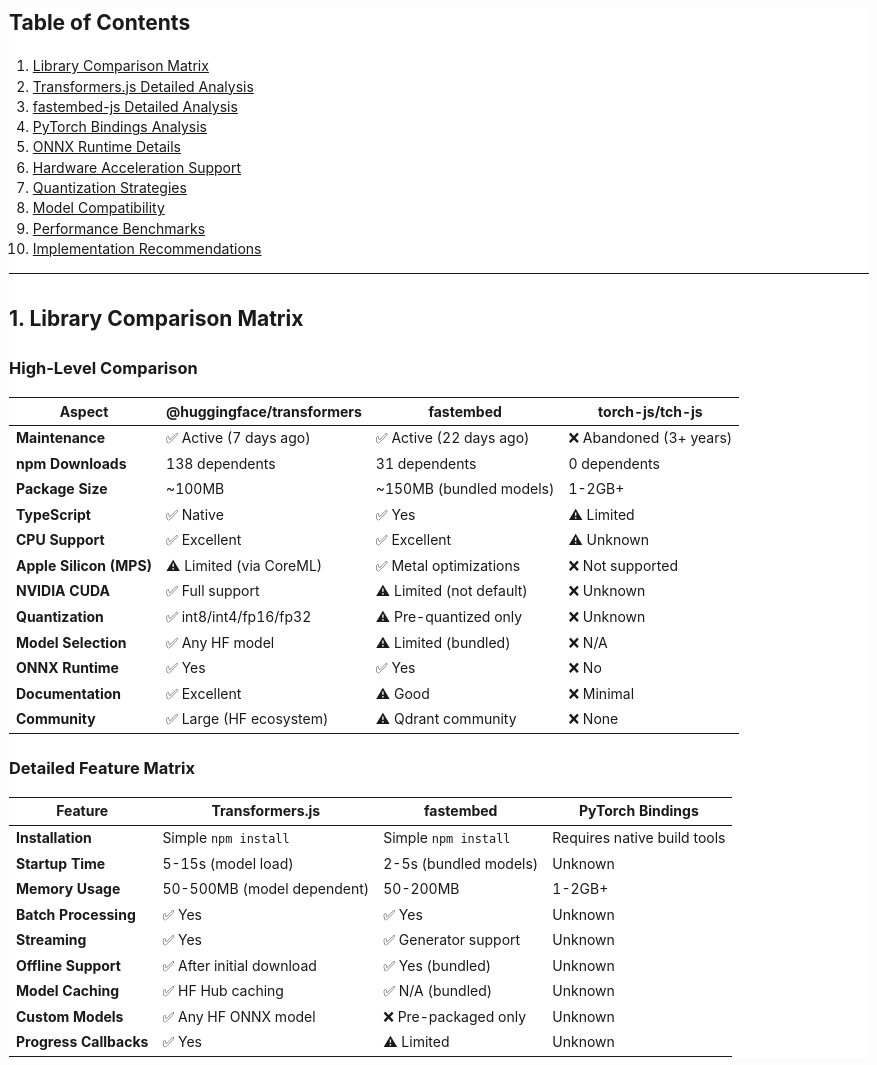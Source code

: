 
## Table of Contents

1. [Library Comparison Matrix](#1-library-comparison-matrix)
2. [Transformers.js Detailed Analysis](#2-transformersjs-detailed-analysis)
3. [fastembed-js Detailed Analysis](#3-fastembed-js-detailed-analysis)
4. [PyTorch Bindings Analysis](#4-pytorch-bindings-analysis)
5. [ONNX Runtime Details](#5-onnx-runtime-details)
6. [Hardware Acceleration Support](#6-hardware-acceleration-support)
7. [Quantization Strategies](#7-quantization-strategies)
8. [Model Compatibility](#8-model-compatibility)
9. [Performance Benchmarks](#9-performance-benchmarks)
10. [Implementation Recommendations](#10-implementation-recommendations)

---

## 1. Library Comparison Matrix

### High-Level Comparison

| Aspect | @huggingface/transformers | fastembed | torch-js/tch-js |
|--------|---------------------------|-----------|-----------------|
| **Maintenance** | ✅ Active (7 days ago) | ✅ Active (22 days ago) | ❌ Abandoned (3+ years) |
| **npm Downloads** | 138 dependents | 31 dependents | 0 dependents |
| **Package Size** | ~100MB | ~150MB (bundled models) | 1-2GB+ |
| **TypeScript** | ✅ Native | ✅ Yes | ⚠️ Limited |
| **CPU Support** | ✅ Excellent | ✅ Excellent | ⚠️ Unknown |
| **Apple Silicon (MPS)** | ⚠️ Limited (via CoreML) | ✅ Metal optimizations | ❌ Not supported |
| **NVIDIA CUDA** | ✅ Full support | ⚠️ Limited (not default) | ❌ Unknown |
| **Quantization** | ✅ int8/int4/fp16/fp32 | ⚠️ Pre-quantized only | ❌ Unknown |
| **Model Selection** | ✅ Any HF model | ⚠️ Limited (bundled) | ❌ N/A |
| **ONNX Runtime** | ✅ Yes | ✅ Yes | ❌ No |
| **Documentation** | ✅ Excellent | ⚠️ Good | ❌ Minimal |
| **Community** | ✅ Large (HF ecosystem) | ⚠️ Qdrant community | ❌ None |

### Detailed Feature Matrix

| Feature | Transformers.js | fastembed | PyTorch Bindings |
|---------|----------------|-----------|------------------|
| **Installation** | Simple `npm install` | Simple `npm install` | Requires native build tools |
| **Startup Time** | 5-15s (model load) | 2-5s (bundled models) | Unknown |
| **Memory Usage** | 50-500MB (model dependent) | 50-200MB | 1-2GB+ |
| **Batch Processing** | ✅ Yes | ✅ Yes | Unknown |
| **Streaming** | ✅ Yes | ✅ Generator support | Unknown |
| **Offline Support** | ✅ After initial download | ✅ Yes (bundled) | Unknown |
| **Model Caching** | ✅ HF Hub caching | ✅ N/A (bundled) | Unknown |
| **Custom Models** | ✅ Any HF ONNX model | ❌ Pre-packaged only | Unknown |
| **Progress Callbacks** | ✅ Yes | ⚠️ Limited | Unknown |
